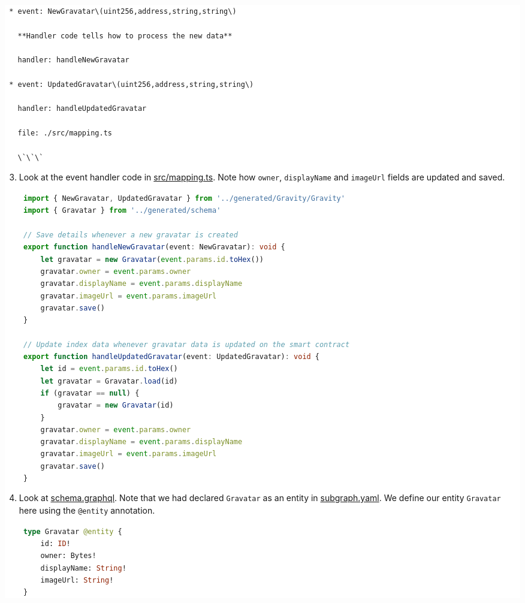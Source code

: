      * event: NewGravatar\(uint256,address,string,string\)

       **Handler code tells how to process the new data**

       handler: handleNewGravatar

     * event: UpdatedGravatar\(uint256,address,string,string\)

       handler: handleUpdatedGravatar

       file: ./src/mapping.ts

       \`\`\`
3. Look at the event handler code in [src/mapping.ts](https://github.com/secretshardul/the-graph-celo/blob/master/src/mapping.ts). Note how `owner`, `displayName` and `imageUrl` fields are updated and saved.

   ```typescript
    import { NewGravatar, UpdatedGravatar } from '../generated/Gravity/Gravity'
    import { Gravatar } from '../generated/schema'

    // Save details whenever a new gravatar is created
    export function handleNewGravatar(event: NewGravatar): void {
        let gravatar = new Gravatar(event.params.id.toHex())
        gravatar.owner = event.params.owner
        gravatar.displayName = event.params.displayName
        gravatar.imageUrl = event.params.imageUrl
        gravatar.save()
    }

    // Update index data whenever gravatar data is updated on the smart contract
    export function handleUpdatedGravatar(event: UpdatedGravatar): void {
        let id = event.params.id.toHex()
        let gravatar = Gravatar.load(id)
        if (gravatar == null) {
            gravatar = new Gravatar(id)
        }
        gravatar.owner = event.params.owner
        gravatar.displayName = event.params.displayName
        gravatar.imageUrl = event.params.imageUrl
        gravatar.save()
    }
   ```

4. Look at [schema.graphql](https://github.com/secretshardul/the-graph-celo/blob/master/schema.graphql). Note that we had declared `Gravatar` as an entity in [subgraph.yaml](https://github.com/secretshardul/the-graph-celo/blob/master/subgraph.yaml). We define our entity `Gravatar` here using the `@entity` annotation.

   ```graphql
    type Gravatar @entity {
        id: ID!
        owner: Bytes!
        displayName: String!
        imageUrl: String!
    }
   ```
